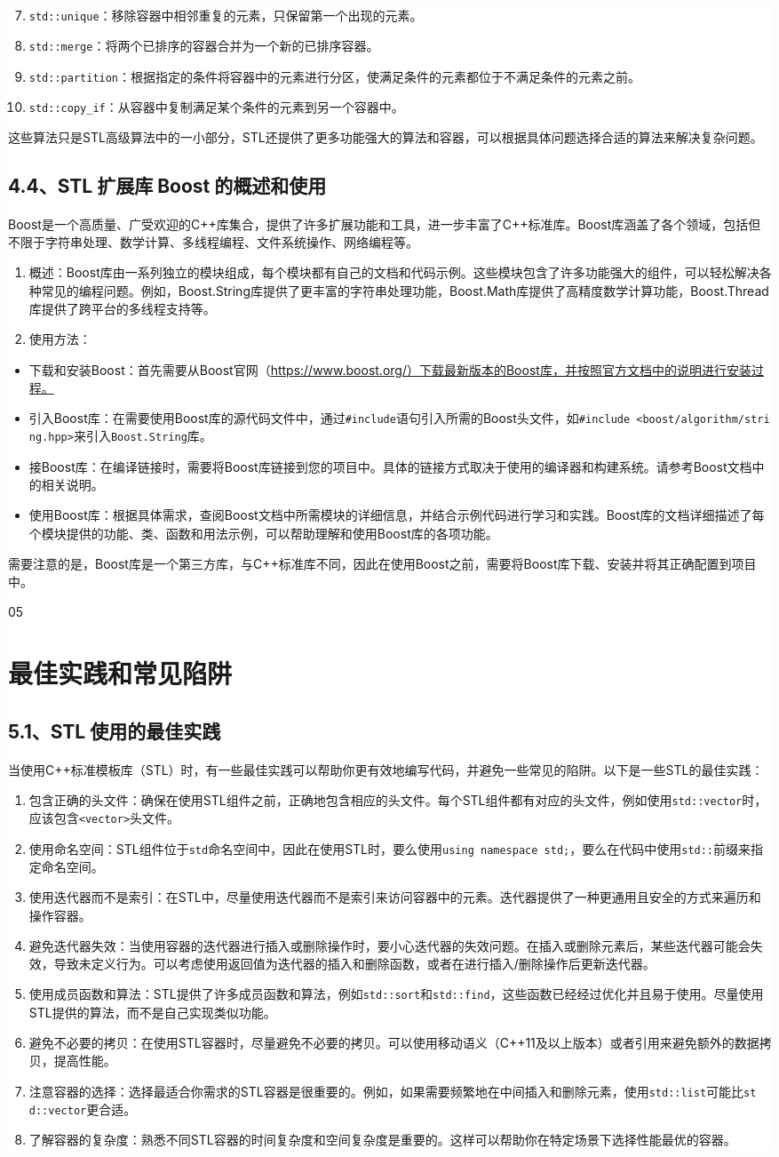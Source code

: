 7. `std::unique`：移除容器中相邻重复的元素，只保留第一个出现的元素。
    
8. `std::merge`：将两个已排序的容器合并为一个新的已排序容器。
    
9. `std::partition`：根据指定的条件将容器中的元素进行分区，使满足条件的元素都位于不满足条件的元素之前。
    
10. `std::copy_if`：从容器中复制满足某个条件的元素到另一个容器中。
    

这些算法只是STL高级算法中的一小部分，STL还提供了更多功能强大的算法和容器，可以根据具体问题选择合适的算法来解决复杂问题。

## 4.4、STL 扩展库 Boost 的概述和使用

Boost是一个高质量、广受欢迎的C++库集合，提供了许多扩展功能和工具，进一步丰富了C++标准库。Boost库涵盖了各个领域，包括但不限于字符串处理、数学计算、多线程编程、文件系统操作、网络编程等。

1. 概述：Boost库由一系列独立的模块组成，每个模块都有自己的文档和代码示例。这些模块包含了许多功能强大的组件，可以轻松解决各种常见的编程问题。例如，Boost.String库提供了更丰富的字符串处理功能，Boost.Math库提供了高精度数学计算功能，Boost.Thread库提供了跨平台的多线程支持等。
    
2. 使用方法：
    

- 下载和安装Boost：首先需要从Boost官网（https://www.boost.org/）下载最新版本的Boost库，并按照官方文档中的说明进行安装过程。
    
- 引入Boost库：在需要使用Boost库的源代码文件中，通过`#include`语句引入所需的Boost头文件，如`#include <boost/algorithm/string.hpp>`来引入`Boost.String`库。
    
- 接Boost库：在编译链接时，需要将Boost库链接到您的项目中。具体的链接方式取决于使用的编译器和构建系统。请参考Boost文档中的相关说明。
    
- 使用Boost库：根据具体需求，查阅Boost文档中所需模块的详细信息，并结合示例代码进行学习和实践。Boost库的文档详细描述了每个模块提供的功能、类、函数和用法示例，可以帮助理解和使用Boost库的各项功能。
    

需要注意的是，Boost库是一个第三方库，与C++标准库不同，因此在使用Boost之前，需要将Boost库下载、安装并将其正确配置到项目中。

  

05

# **最佳实践和常见陷阱** 

## 5.1、STL 使用的最佳实践

当使用C++标准模板库（STL）时，有一些最佳实践可以帮助你更有效地编写代码，并避免一些常见的陷阱。以下是一些STL的最佳实践：

1. 包含正确的头文件：确保在使用STL组件之前，正确地包含相应的头文件。每个STL组件都有对应的头文件，例如使用`std::vector`时，应该包含`<vector>`头文件。
    
2. 使用命名空间：STL组件位于`std`命名空间中，因此在使用STL时，要么使用`using namespace std;`，要么在代码中使用`std::`前缀来指定命名空间。
    
3. 使用迭代器而不是索引：在STL中，尽量使用迭代器而不是索引来访问容器中的元素。迭代器提供了一种更通用且安全的方式来遍历和操作容器。
    
4. 避免迭代器失效：当使用容器的迭代器进行插入或删除操作时，要小心迭代器的失效问题。在插入或删除元素后，某些迭代器可能会失效，导致未定义行为。可以考虑使用返回值为迭代器的插入和删除函数，或者在进行插入/删除操作后更新迭代器。
    
5. 使用成员函数和算法：STL提供了许多成员函数和算法，例如`std::sort`和`std::find`，这些函数已经经过优化并且易于使用。尽量使用STL提供的算法，而不是自己实现类似功能。
    
6. 避免不必要的拷贝：在使用STL容器时，尽量避免不必要的拷贝。可以使用移动语义（C++11及以上版本）或者引用来避免额外的数据拷贝，提高性能。
    
7. 注意容器的选择：选择最适合你需求的STL容器是很重要的。例如，如果需要频繁地在中间插入和删除元素，使用`std::list`可能比`std::vector`更合适。
    
8. 了解容器的复杂度：熟悉不同STL容器的时间复杂度和空间复杂度是重要的。这样可以帮助你在特定场景下选择性能最优的容器。
    